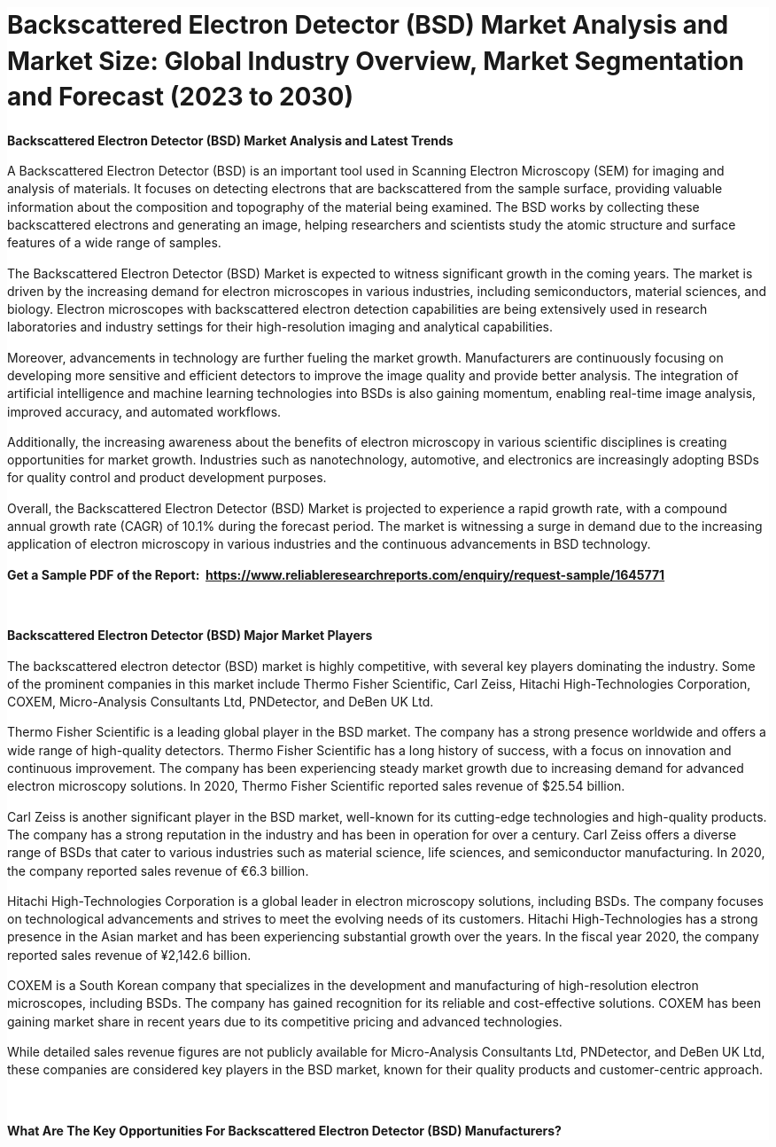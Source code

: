 <p><h1>Backscattered Electron Detector (BSD) Market Analysis and Market Size: Global Industry Overview, Market Segmentation and Forecast (2023 to 2030)</h1></p><p><strong>Backscattered Electron Detector (BSD) Market Analysis and Latest Trends</strong></p>
<p><p>A Backscattered Electron Detector (BSD) is an important tool used in Scanning Electron Microscopy (SEM) for imaging and analysis of materials. It focuses on detecting electrons that are backscattered from the sample surface, providing valuable information about the composition and topography of the material being examined. The BSD works by collecting these backscattered electrons and generating an image, helping researchers and scientists study the atomic structure and surface features of a wide range of samples.</p><p>The Backscattered Electron Detector (BSD) Market is expected to witness significant growth in the coming years. The market is driven by the increasing demand for electron microscopes in various industries, including semiconductors, material sciences, and biology. Electron microscopes with backscattered electron detection capabilities are being extensively used in research laboratories and industry settings for their high-resolution imaging and analytical capabilities.</p><p>Moreover, advancements in technology are further fueling the market growth. Manufacturers are continuously focusing on developing more sensitive and efficient detectors to improve the image quality and provide better analysis. The integration of artificial intelligence and machine learning technologies into BSDs is also gaining momentum, enabling real-time image analysis, improved accuracy, and automated workflows.</p><p>Additionally, the increasing awareness about the benefits of electron microscopy in various scientific disciplines is creating opportunities for market growth. Industries such as nanotechnology, automotive, and electronics are increasingly adopting BSDs for quality control and product development purposes.</p><p>Overall, the Backscattered Electron Detector (BSD) Market is projected to experience a rapid growth rate, with a compound annual growth rate (CAGR) of 10.1% during the forecast period. The market is witnessing a surge in demand due to the increasing application of electron microscopy in various industries and the continuous advancements in BSD technology.</p></p>
<p><strong>Get a Sample PDF of the Report:&nbsp; <a href="https://www.reliableresearchreports.com/enquiry/request-sample/1645771">https://www.reliableresearchreports.com/enquiry/request-sample/1645771</a></strong></p>
<p>&nbsp;</p>
<p><strong>Backscattered Electron Detector (BSD) Major Market Players</strong></p>
<p><p>The backscattered electron detector (BSD) market is highly competitive, with several key players dominating the industry. Some of the prominent companies in this market include Thermo Fisher Scientific, Carl Zeiss, Hitachi High-Technologies Corporation, COXEM, Micro-Analysis Consultants Ltd, PNDetector, and DeBen UK Ltd.</p><p>Thermo Fisher Scientific is a leading global player in the BSD market. The company has a strong presence worldwide and offers a wide range of high-quality detectors. Thermo Fisher Scientific has a long history of success, with a focus on innovation and continuous improvement. The company has been experiencing steady market growth due to increasing demand for advanced electron microscopy solutions. In 2020, Thermo Fisher Scientific reported sales revenue of $25.54 billion.</p><p>Carl Zeiss is another significant player in the BSD market, well-known for its cutting-edge technologies and high-quality products. The company has a strong reputation in the industry and has been in operation for over a century. Carl Zeiss offers a diverse range of BSDs that cater to various industries such as material science, life sciences, and semiconductor manufacturing. In 2020, the company reported sales revenue of €6.3 billion.</p><p>Hitachi High-Technologies Corporation is a global leader in electron microscopy solutions, including BSDs. The company focuses on technological advancements and strives to meet the evolving needs of its customers. Hitachi High-Technologies has a strong presence in the Asian market and has been experiencing substantial growth over the years. In the fiscal year 2020, the company reported sales revenue of ¥2,142.6 billion.</p><p>COXEM is a South Korean company that specializes in the development and manufacturing of high-resolution electron microscopes, including BSDs. The company has gained recognition for its reliable and cost-effective solutions. COXEM has been gaining market share in recent years due to its competitive pricing and advanced technologies.</p><p>While detailed sales revenue figures are not publicly available for Micro-Analysis Consultants Ltd, PNDetector, and DeBen UK Ltd, these companies are considered key players in the BSD market, known for their quality products and customer-centric approach.</p></p>
<p>&nbsp;</p>
<p><strong>What Are The Key Opportunities For Backscattered Electron Detector (BSD) Manufacturers?</strong></p>